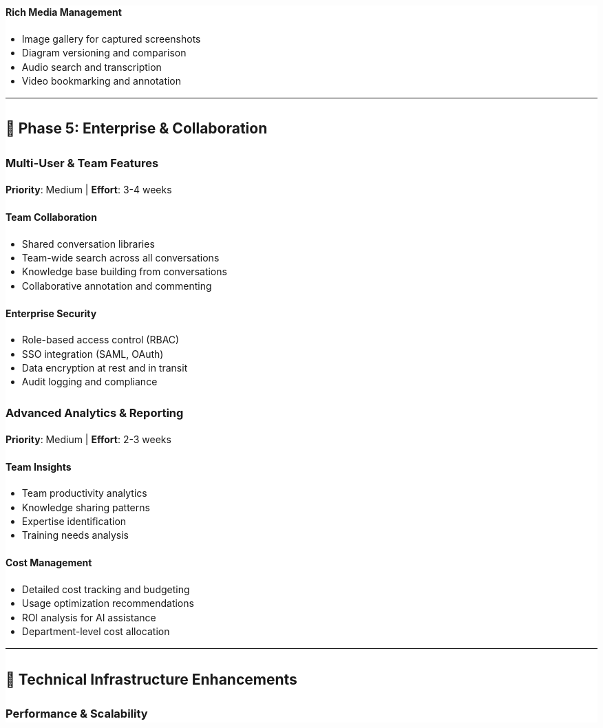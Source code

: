 #### Rich Media Management

- Image gallery for captured screenshots
- Diagram versioning and comparison
- Audio search and transcription
- Video bookmarking and annotation

---

## 🏢 Phase 5: Enterprise & Collaboration

### Multi-User & Team Features

**Priority**: Medium | **Effort**: 3-4 weeks

#### Team Collaboration

- Shared conversation libraries
- Team-wide search across all conversations
- Knowledge base building from conversations
- Collaborative annotation and commenting

#### Enterprise Security

- Role-based access control (RBAC)
- SSO integration (SAML, OAuth)
- Data encryption at rest and in transit
- Audit logging and compliance

### Advanced Analytics & Reporting

**Priority**: Medium | **Effort**: 2-3 weeks

#### Team Insights

- Team productivity analytics
- Knowledge sharing patterns
- Expertise identification
- Training needs analysis

#### Cost Management

- Detailed cost tracking and budgeting
- Usage optimization recommendations
- ROI analysis for AI assistance
- Department-level cost allocation

---

## 🔧 Technical Infrastructure Enhancements

### Performance & Scalability
